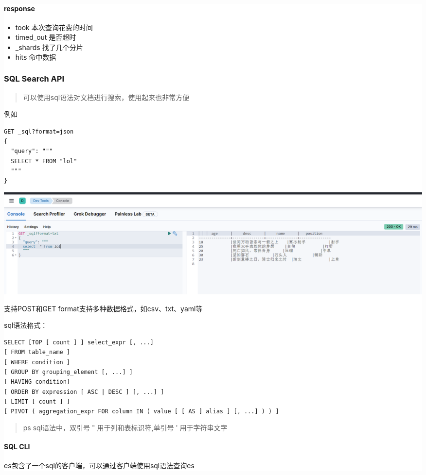 #### response

- took 本次查询花费的时间
- timed_out 是否超时
- _shards 找了几个分片
- hits 命中数据

### SQL Search API

> 可以使用sql语法对文档进行搜索，使用起来也非常方便

例如

```
GET _sql?format=json
{
  "query": """
  SELECT * FROM "lol"
  """
}
```

![](../images/essql.png)

支持POST和GET format支持多种数据格式，如csv、txt、yaml等

sql语法格式：

```
SELECT [TOP [ count ] ] select_expr [, ...]
[ FROM table_name ]
[ WHERE condition ]
[ GROUP BY grouping_element [, ...] ]
[ HAVING condition]
[ ORDER BY expression [ ASC | DESC ] [, ...] ]
[ LIMIT [ count ] ]
[ PIVOT ( aggregation_expr FOR column IN ( value [ [ AS ] alias ] [, ...] ) ) ]
```

> ps sql语法中，双引号 " 用于列和表标识符,单引号 ' 用于字符串文字

#### SQL CLI

es包含了一个sql的客户端，可以通过客户端使用sql语法查询es
